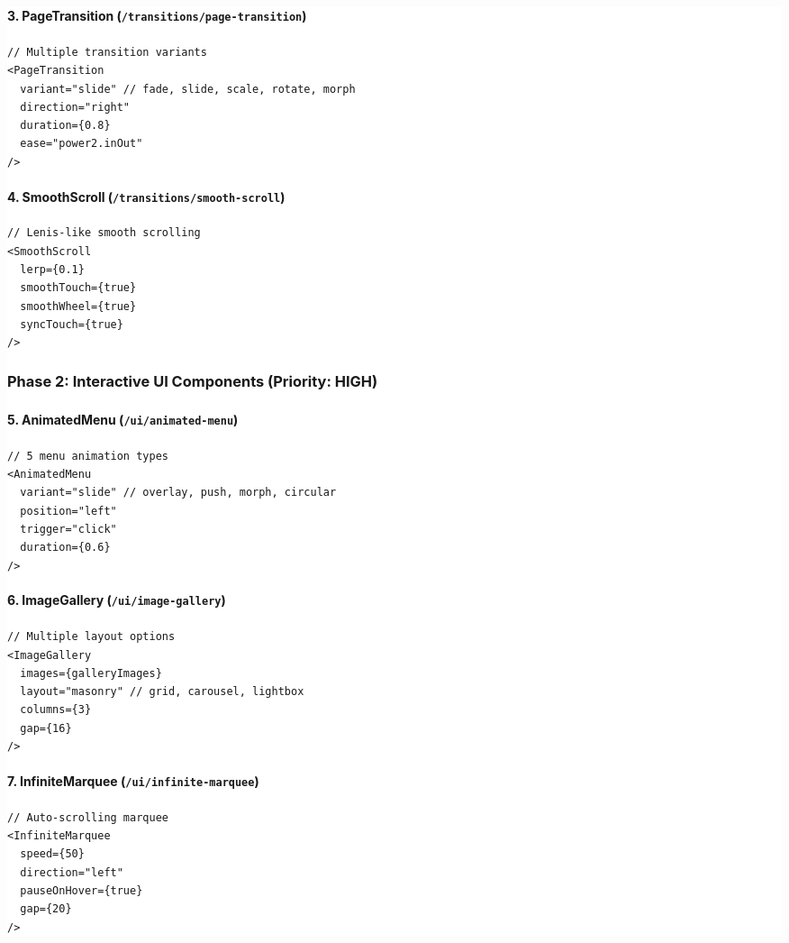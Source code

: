 #### 3. **PageTransition** (`/transitions/page-transition`)
```tsx
// Multiple transition variants
<PageTransition
  variant="slide" // fade, slide, scale, rotate, morph
  direction="right"
  duration={0.8}
  ease="power2.inOut"
/>
```

#### 4. **SmoothScroll** (`/transitions/smooth-scroll`)
```tsx
// Lenis-like smooth scrolling
<SmoothScroll
  lerp={0.1}
  smoothTouch={true}
  smoothWheel={true}
  syncTouch={true}
/>
```

### **Phase 2: Interactive UI Components** (Priority: HIGH)

#### 5. **AnimatedMenu** (`/ui/animated-menu`)
```tsx
// 5 menu animation types
<AnimatedMenu
  variant="slide" // overlay, push, morph, circular
  position="left"
  trigger="click"
  duration={0.6}
/>
```

#### 6. **ImageGallery** (`/ui/image-gallery`)
```tsx
// Multiple layout options
<ImageGallery
  images={galleryImages}
  layout="masonry" // grid, carousel, lightbox
  columns={3}
  gap={16}
/>
```

#### 7. **InfiniteMarquee** (`/ui/infinite-marquee`)
```tsx
// Auto-scrolling marquee
<InfiniteMarquee
  speed={50}
  direction="left"
  pauseOnHover={true}
  gap={20}
/>
```
